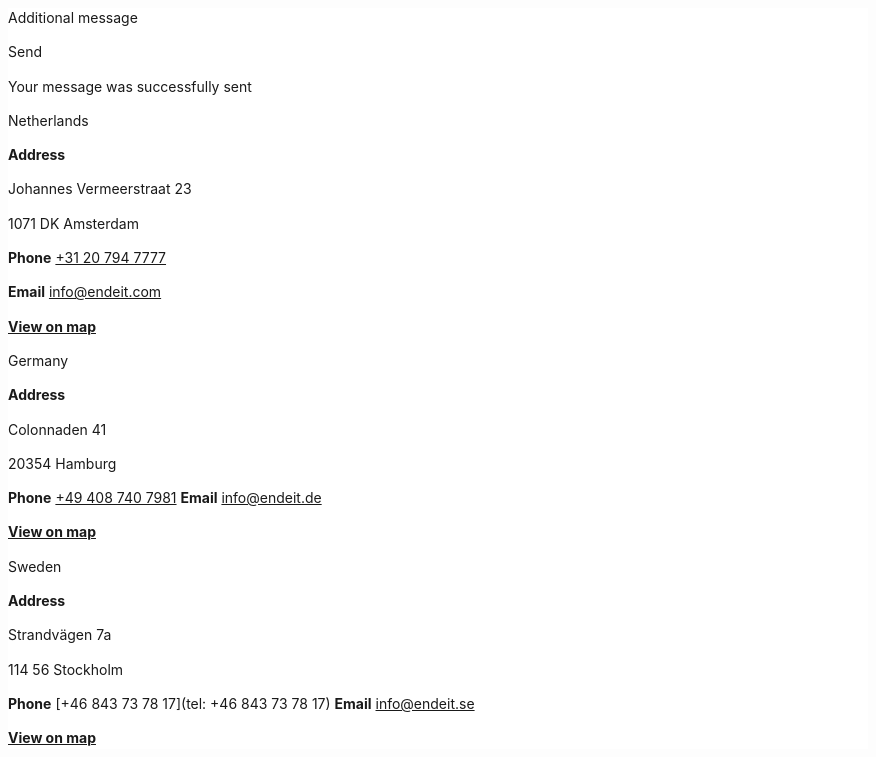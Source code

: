 Additional message

Send

Your message was successfully sent

Netherlands

**Address**

Johannes Vermeerstraat 23

1071 DK Amsterdam

**Phone** [+31 20 794 7777](tel:+31207947777)

**Email** [info@endeit.com](mailto:info@endeit.com "Email Endeit Netherlands")

**[View on map](https://www.google.com/maps/place/Johannes+Vermeerstraat+23,+1071+DK+Amsterdam,+Nederland/@52.0190725,4.1549183,9z/data=!3m1!4b1!4m2!3m1!1s0x47c609ee3d1f6e51:0x4f2432db8878772f)**

Germany

**Address**

Colonnaden 41

20354 Hamburg

**Phone** [+49 408 740 7981](tel:+494087407981) **Email** [info@endeit.de](mailto:info@endeit.com "Email Endeit Netherlands")

**[View on map](https://www.google.com/maps/place/Colonnaden+41,+20354+Hamburg,+Duitsland/@53.5570911,9.9876709,17z/data=!3m1!4b1!4m5!3m4!1s0x47b18f1842cb0e21:0x7279241f6d6da81d!8m2!3d53.5570879!4d9.9898596)**

Sweden

**Address**

Strandvägen 7a

114 56 Stockholm

**Phone** [+46 843 73 78 17](tel: +46 843 73 78 17) **Email** [info@endeit.se](mailto:info@endeit.se "Email Endeit Netherlands")

**[View on map](https://www.google.nl/maps/place/Strandv%C3%A4gen+7A,+114+51+Stockholm,+Zweden/@59.3320851,18.0773202,17z/data=!3m1!4b1!4m5!3m4!1s0x465f9d5a0d434e67:0x8af9d7279947f845!8m2!3d59.3320824!4d18.0795142?hl=nl)**